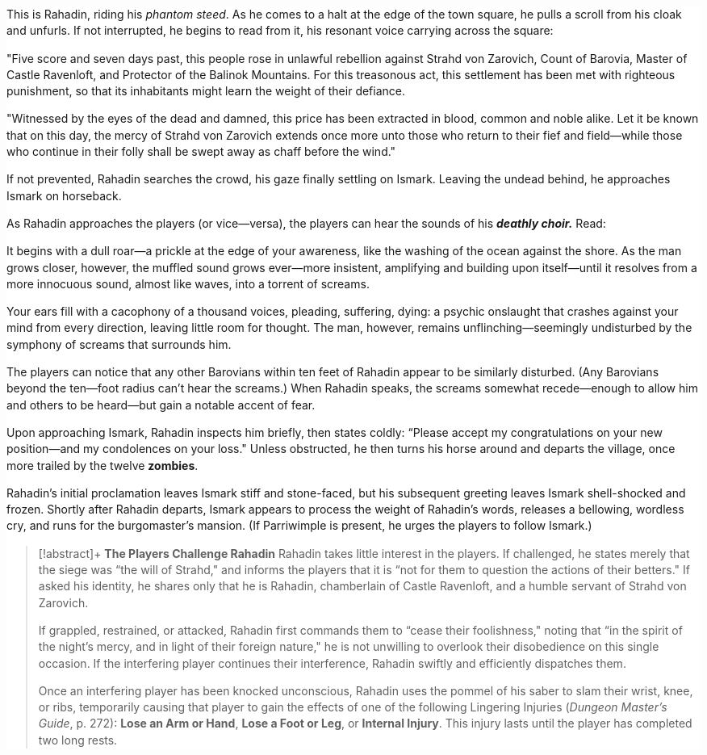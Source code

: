 This is Rahadin, riding his *phantom steed*. As he comes to a halt at the edge of the town square, he pulls a scroll from his cloak and unfurls. If not interrupted, he begins to read from it, his resonant voice carrying across the square:

<div class="description">
<p>"Five score and seven days past, this people rose in unlawful rebellion against Strahd von Zarovich, Count of Barovia, Master of Castle Ravenloft, and Protector of the Balinok Mountains. For this treasonous act, this settlement has been met with righteous punishment, so that its inhabitants might learn the weight of their defiance.</p>
<p>"Witnessed by the eyes of the dead and damned, this price has been extracted in blood, common and noble alike. Let it be known that on this day, the mercy of Strahd von Zarovich extends once more unto those who return to their fief and field—while those who continue in their folly shall be swept away as chaff before the wind."</p>
</div>

If not prevented, Rahadin searches the crowd, his gaze finally settling on Ismark. Leaving the undead behind, he approaches Ismark on horseback. 

As Rahadin approaches the players (or vice—versa), the players can hear the sounds of his ***deathly choir.*** Read: 

<div class="description">
<p>It begins with a dull roar—a prickle at the edge of your awareness, like the washing of the ocean against the shore. As the man grows closer, however, the muffled sound grows ever—more insistent, amplifying and building upon itself—until it resolves from a more innocuous sound, almost like waves, into a torrent of screams.</p>
<p>Your ears fill with a cacophony of a thousand voices, pleading, suffering, dying: a psychic onslaught that crashes against your mind from every direction, leaving little room for thought. The man, however, remains unflinching—seemingly undisturbed by the symphony of screams that surrounds him.</p>
</div>

The players can notice that any other Barovians within ten feet of Rahadin appear to be similarly disturbed. (Any Barovians beyond the ten—foot radius can’t hear the screams.) When Rahadin speaks, the screams somewhat recede—enough to allow him and others to be heard—but gain a notable accent of fear.

Upon approaching Ismark, Rahadin inspects him briefly, then states coldly: “Please accept my congratulations on your new position—and my condolences on your loss." Unless obstructed, he then turns his horse around and departs the village, once more trailed by the twelve **zombies**.

Rahadin’s initial proclamation leaves Ismark stiff and stone-faced, but his subsequent greeting leaves Ismark shell-shocked and frozen. Shortly after Rahadin departs, Ismark appears to process the weight of Rahadin’s words, releases a bellowing, wordless cry, and runs for the burgomaster’s mansion. (If Parriwimple is present, he urges the players to follow Ismark.)

> [!abstract]+ **The Players Challenge Rahadin**
> Rahadin takes little interest in the players. If challenged, he states merely that the siege was “the will of Strahd," and informs the players that it is “not for them to question the actions of their betters." If asked his identity, he shares only that he is Rahadin, chamberlain of Castle Ravenloft, and a humble servant of Strahd von Zarovich.
>
> If grappled, restrained, or attacked, Rahadin first commands them to “cease their foolishness," noting that “in the spirit of the night’s mercy, and in light of their foreign nature," he is not unwilling to overlook their disobedience on this single occasion. If the interfering player continues their interference, Rahadin swiftly and efficiently dispatches them. 
>
> Once an interfering player has been knocked unconscious, Rahadin uses the pommel of his saber to slam their wrist, knee, or ribs, temporarily causing that player to gain the effects of one of the following <span class="citation">Lingering Injuries (<em>Dungeon Master’s Guide</em>, p. 272)</span>: **Lose an Arm or Hand**, **Lose a Foot or Leg**, or **Internal Injury**. This injury lasts until the player has completed two long rests.
